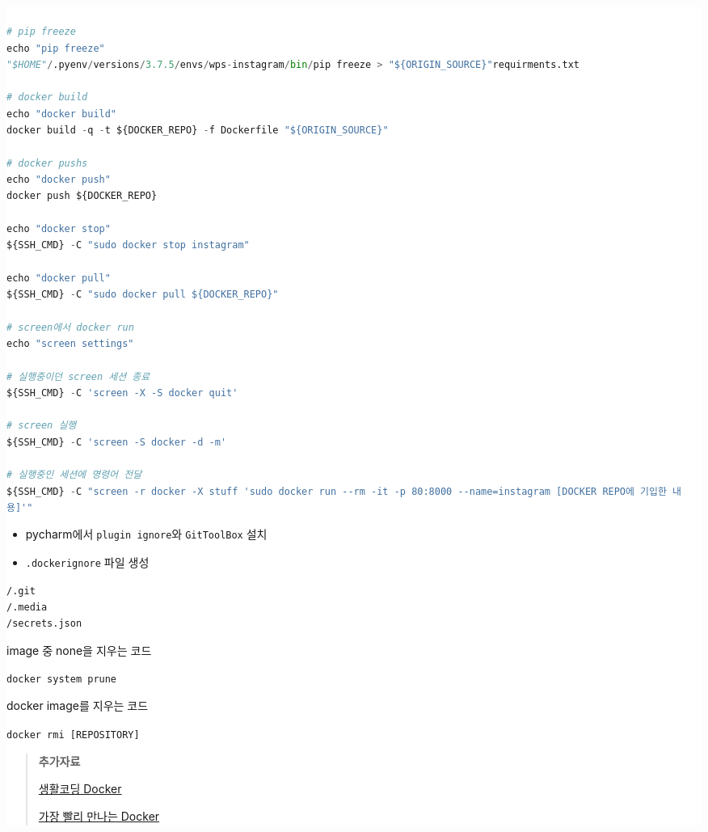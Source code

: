```python

# pip freeze
echo "pip freeze"
"$HOME"/.pyenv/versions/3.7.5/envs/wps-instagram/bin/pip freeze > "${ORIGIN_SOURCE}"requirments.txt

# docker build
echo "docker build"
docker build -q -t ${DOCKER_REPO} -f Dockerfile "${ORIGIN_SOURCE}"

# docker pushs
echo "docker push"
docker push ${DOCKER_REPO}

echo "docker stop"
${SSH_CMD} -C "sudo docker stop instagram"

echo "docker pull"
${SSH_CMD} -C "sudo docker pull ${DOCKER_REPO}"

# screen에서 docker run
echo "screen settings"

# 실행중이던 screen 세션 종료
${SSH_CMD} -C 'screen -X -S docker quit'

# screen 실행
${SSH_CMD} -C 'screen -S docker -d -m'

# 실행중인 세션에 명령어 전달
${SSH_CMD} -C "screen -r docker -X stuff 'sudo docker run --rm -it -p 80:8000 --name=instagram [DOCKER REPO에 기입한 내용]'"
```



+ pycharm에서 `plugin ignore`와 `GitToolBox` 설치

+ `.dockerignore` 파일 생성

```
/.git
/.media
/secrets.json
```



image 중 none을 지우는 코드

```
docker system prune
```

docker image를 지우는 코드

```
docker rmi [REPOSITORY]
```





>**추가자료**
>
>[생활코딩 Docker](pyrasis.com/Docker/Docker-HOWTO#section-3)
>
>[가장 빨리 만나는 Docker](http://pyrasis.com/private/2014/11/30/publish-docker-for-the-really-impatient-book)